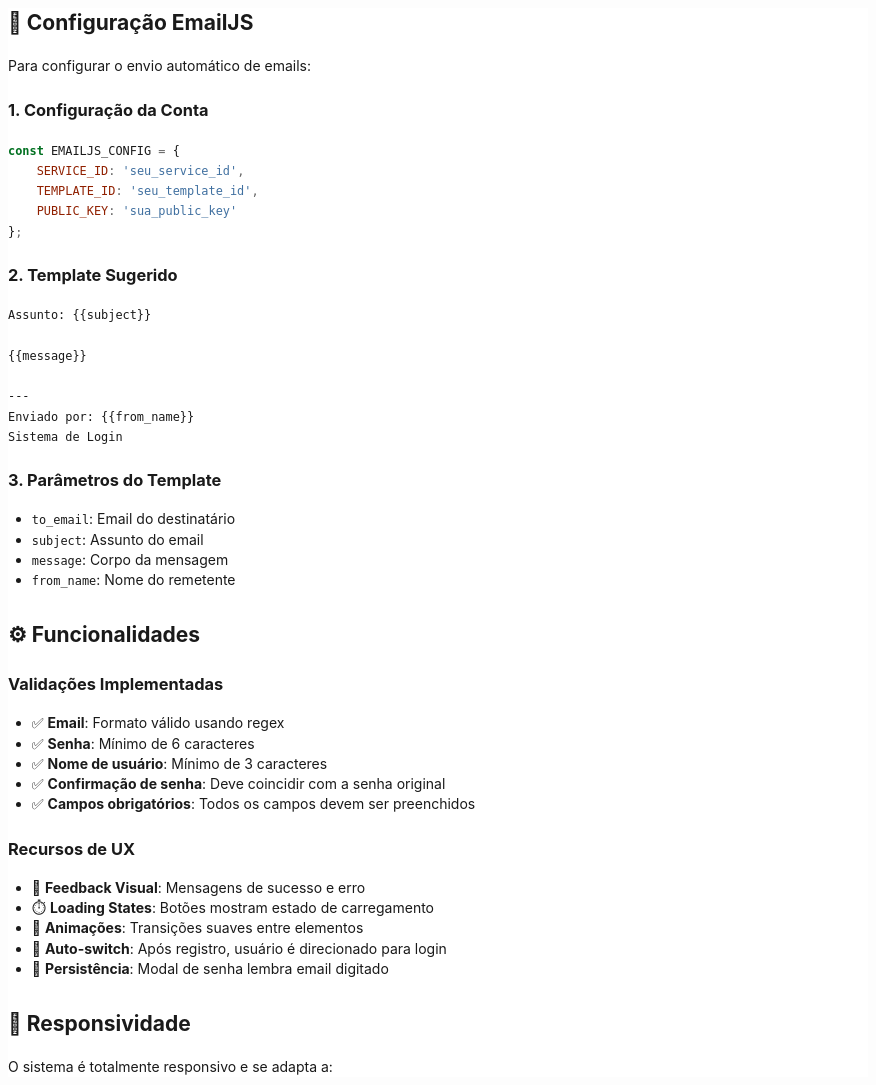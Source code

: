 ## 📧 Configuração EmailJS

Para configurar o envio automático de emails:

### 1. Configuração da Conta
```javascript
const EMAILJS_CONFIG = {
    SERVICE_ID: 'seu_service_id',
    TEMPLATE_ID: 'seu_template_id', 
    PUBLIC_KEY: 'sua_public_key'
};
```

### 2. Template Sugerido
```
Assunto: {{subject}}

{{message}}

---
Enviado por: {{from_name}}
Sistema de Login
```

### 3. Parâmetros do Template
- `to_email`: Email do destinatário
- `subject`: Assunto do email
- `message`: Corpo da mensagem
- `from_name`: Nome do remetente

## ⚙️ Funcionalidades

### Validações Implementadas
- ✅ **Email**: Formato válido usando regex
- ✅ **Senha**: Mínimo de 6 caracteres
- ✅ **Nome de usuário**: Mínimo de 3 caracteres
- ✅ **Confirmação de senha**: Deve coincidir com a senha original
- ✅ **Campos obrigatórios**: Todos os campos devem ser preenchidos

### Recursos de UX
- 🎯 **Feedback Visual**: Mensagens de sucesso e erro
- ⏱️ **Loading States**: Botões mostram estado de carregamento
- 🎨 **Animações**: Transições suaves entre elementos
- 🔄 **Auto-switch**: Após registro, usuário é direcionado para login
- 💾 **Persistência**: Modal de senha lembra email digitado

## 📱 Responsividade

O sistema é totalmente responsivo e se adapta a:
